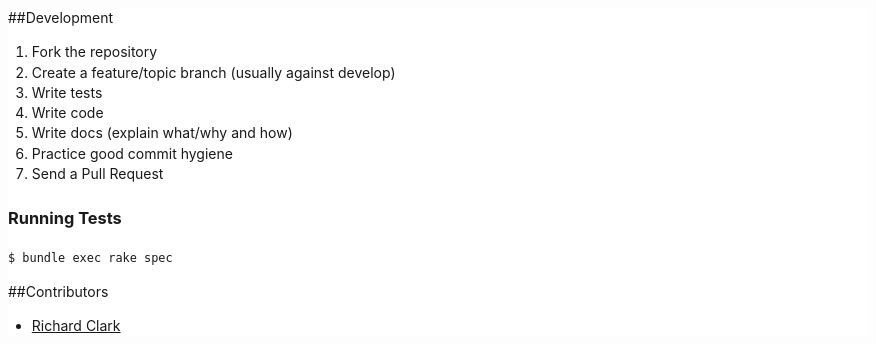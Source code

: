
##Development

1. Fork the repository
2. Create a feature/topic branch (usually against develop)
3. Write tests
4. Write code
5. Write docs (explain what/why and how)
6. Practice good commit hygiene
7. Send a Pull Request

### Running Tests

    $ bundle exec rake spec

##Contributors

* [Richard Clark](https://github.com/rdark)
